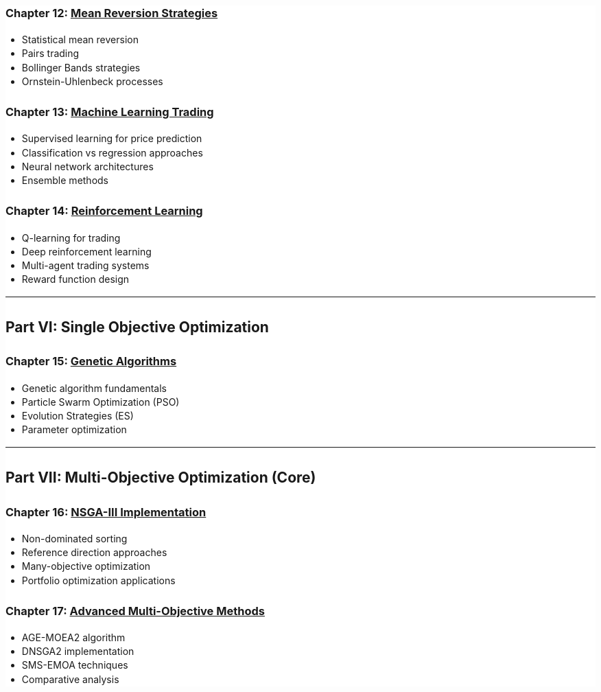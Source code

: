 ### Chapter 12: [Mean Reversion Strategies](../strategies/mean-reversion.md)
- Statistical mean reversion
- Pairs trading
- Bollinger Bands strategies
- Ornstein-Uhlenbeck processes

### Chapter 13: [Machine Learning Trading](../strategies/ml-trading.md)
- Supervised learning for price prediction
- Classification vs regression approaches
- Neural network architectures
- Ensemble methods

### Chapter 14: [Reinforcement Learning](../strategies/reinforcement-learning.md)
- Q-learning for trading
- Deep reinforcement learning
- Multi-agent trading systems
- Reward function design

---

## Part VI: Single Objective Optimization

### Chapter 15: [Genetic Algorithms](../optimization/single-objective/ga-pso-es.md)
- Genetic algorithm fundamentals
- Particle Swarm Optimization (PSO)
- Evolution Strategies (ES)
- Parameter optimization

---

## Part VII: Multi-Objective Optimization (Core)

### Chapter 16: [NSGA-III Implementation](../optimization/multi-objective/nsga3.md)
- Non-dominated sorting
- Reference direction approaches
- Many-objective optimization
- Portfolio optimization applications

### Chapter 17: [Advanced Multi-Objective Methods](../optimization/multi-objective/age-moea2.md)
- AGE-MOEA2 algorithm
- DNSGA2 implementation
- SMS-EMOA techniques
- Comparative analysis
